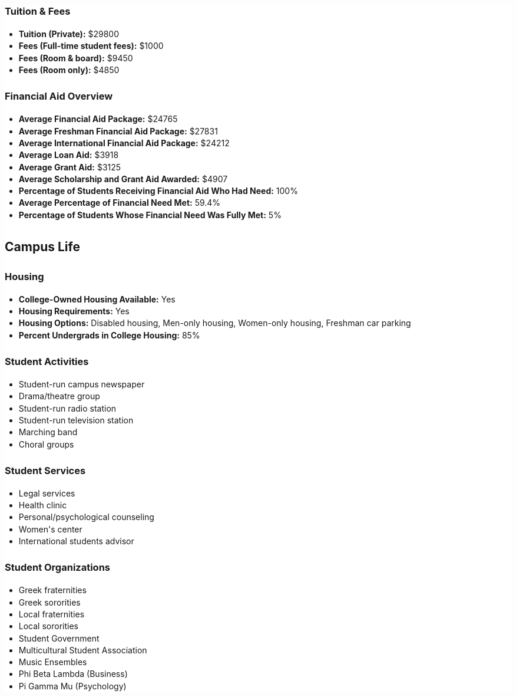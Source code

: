 ### Tuition & Fees

- **Tuition (Private):** $29800
- **Fees (Full-time student fees):** $1000
- **Fees (Room & board):** $9450
- **Fees (Room only):** $4850

### Financial Aid Overview

- **Average Financial Aid Package:** $24765
- **Average Freshman Financial Aid Package:** $27831
- **Average International Financial Aid Package:** $24212
- **Average Loan Aid:** $3918
- **Average Grant Aid:** $3125
- **Average Scholarship and Grant Aid Awarded:** $4907
- **Percentage of Students Receiving Financial Aid Who Had Need:** 100%
- **Average Percentage of Financial Need Met:** 59.4%
- **Percentage of Students Whose Financial Need Was Fully Met:** 5%

## Campus Life

### Housing

- **College-Owned Housing Available:** Yes
- **Housing Requirements:** Yes
- **Housing Options:** Disabled housing, Men-only housing, Women-only housing, Freshman car parking
- **Percent Undergrads in College Housing:** 85%

### Student Activities

- Student-run campus newspaper
- Drama/theatre group
- Student-run radio station
- Student-run television station
- Marching band
- Choral groups

### Student Services

- Legal services
- Health clinic
- Personal/psychological counseling
- Women's center
- International students advisor

### Student Organizations

- Greek fraternities
- Greek sororities
- Local fraternities
- Local sororities
- Student Government
- Multicultural Student Association
- Music Ensembles
- Phi Beta Lambda (Business)
- Pi Gamma Mu (Psychology)

